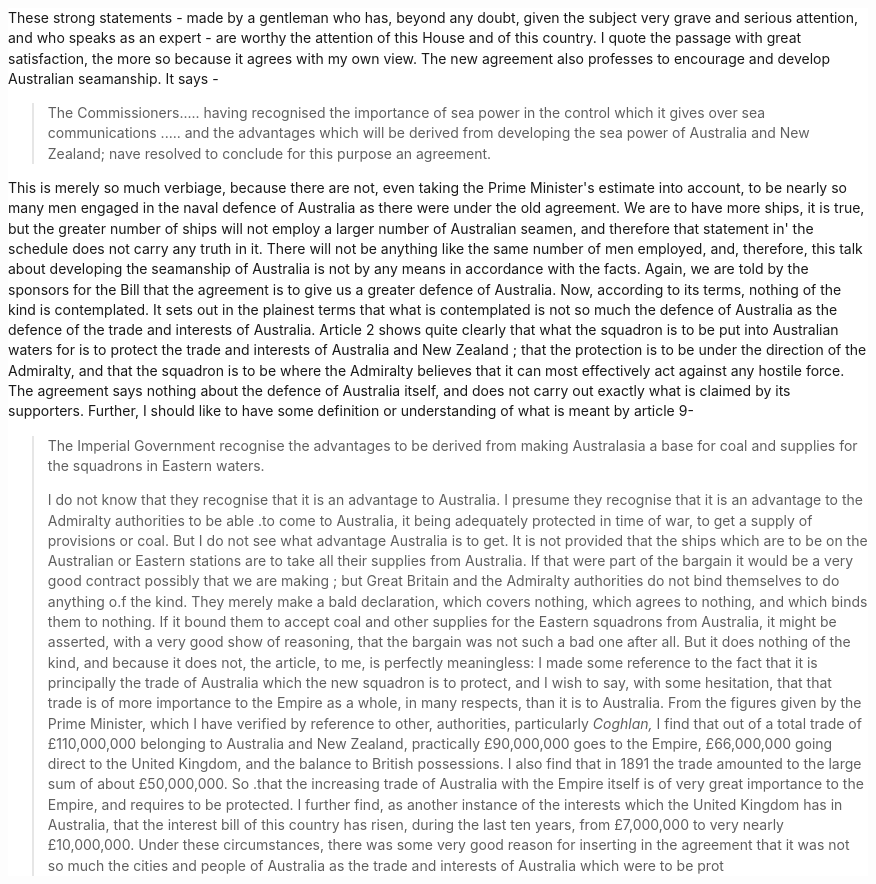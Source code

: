 These strong statements - made by a gentleman who has, beyond any doubt, given the subject very grave and serious attention, and who speaks as an expert - are worthy the attention of this House and of this country. I quote the passage with great satisfaction, the more so because it agrees with my own view. The new agreement also professes to encourage and develop Australian seamanship. It says - 

  >The Commissioners..... having recognised the importance of sea power in the control which it gives over sea communications ..... and the advantages which will be derived from developing the sea power of Australia and New Zealand; nave resolved to conclude for this purpose an agreement. 

This is merely so much verbiage, because there are not, even taking the Prime Minister's estimate into account, to be nearly so many men engaged in the naval defence of Australia as there were under the old agreement. We are to have more ships, it is true, but the greater number of ships will not employ a larger number of Australian seamen, and therefore that statement in' the schedule does not carry any truth in it. There will not be anything like the same number of men employed, and, therefore, this talk about developing the seamanship of Australia is not by any means in accordance with the facts. Again, we are told by the sponsors for the Bill that the agreement is to give us a greater defence of Australia. Now, according to its terms, nothing of the kind is contemplated. It sets out in the plainest terms that what is contemplated is not so much the defence of Australia as the defence of the trade and interests of Australia. Article 2 shows  quite  clearly that  what  the squadron is to be put into Australian waters for is to protect the trade and interests of Australia and New Zealand ; that the protection is to be under the direction of the Admiralty, and that the squadron is to be where the Admiralty believes that it can most effectively act against any hostile force. The agreement says nothing about the defence of Australia itself, and does not carry out exactly what is claimed by its supporters. Further, I should like to have some definition or understanding of what is meant by article 9- 

  >The Imperial Government recognise the advantages to be derived from making Australasia a base for coal and supplies for the squadrons in Eastern waters. 
  >
  >I do not know that they recognise that it is an advantage to Australia. I presume they recognise that it is an advantage to the Admiralty authorities to be able .to come to Australia, it being adequately protected in time of war, to get a supply of provisions or coal.  But I do  not  see what  advantage Australia is to get. It is not provided that the ships which are to be on the Australian or Eastern stations are to take all their supplies from Australia. If that were part of the bargain it would be a very good contract possibly that we are making ; but Great Britain and the Admiralty authorities do not bind themselves to do anything o.f the kind. They merely make a bald declaration, which covers nothing, which agrees to nothing, and which binds them to nothing. If it bound them to accept coal and other supplies for the Eastern squadrons from Australia, it might be asserted, with a very good show of reasoning, that the bargain was not such a bad one after all. But it does nothing of the kind, and because it does not, the article, to me, is perfectly meaningless: I made some reference to the fact that it is principally the trade of Australia which the new squadron is to protect, and I wish to say, with some hesitation, that that trade is of more importance to the Empire as a whole, in many respects, than it is to Australia. From the figures given by the Prime Minister, which I have verified by reference to other, authorities, particularly  *Coghlan,*  I find that out of a total trade of £110,000,000 belonging to Australia and New Zealand, practically £90,000,000 goes to the Empire, £66,000,000 going direct to the United Kingdom, and the balance to British possessions. I also find that in 1891 the trade amounted to the large sum of about £50,000,000. So .that the increasing trade of Australia with the Empire itself is of very great importance to the Empire, and requires to be protected. I further find, as another instance of the interests which the United Kingdom has in Australia, that the interest bill of this country has risen, during the last ten years, from £7,000,000 to very nearly £10,000,000. Under these circumstances, there was some very good reason for inserting in the agreement that it was not so much the cities and people of Australia as the trade and interests of Australia  which  were to be prot